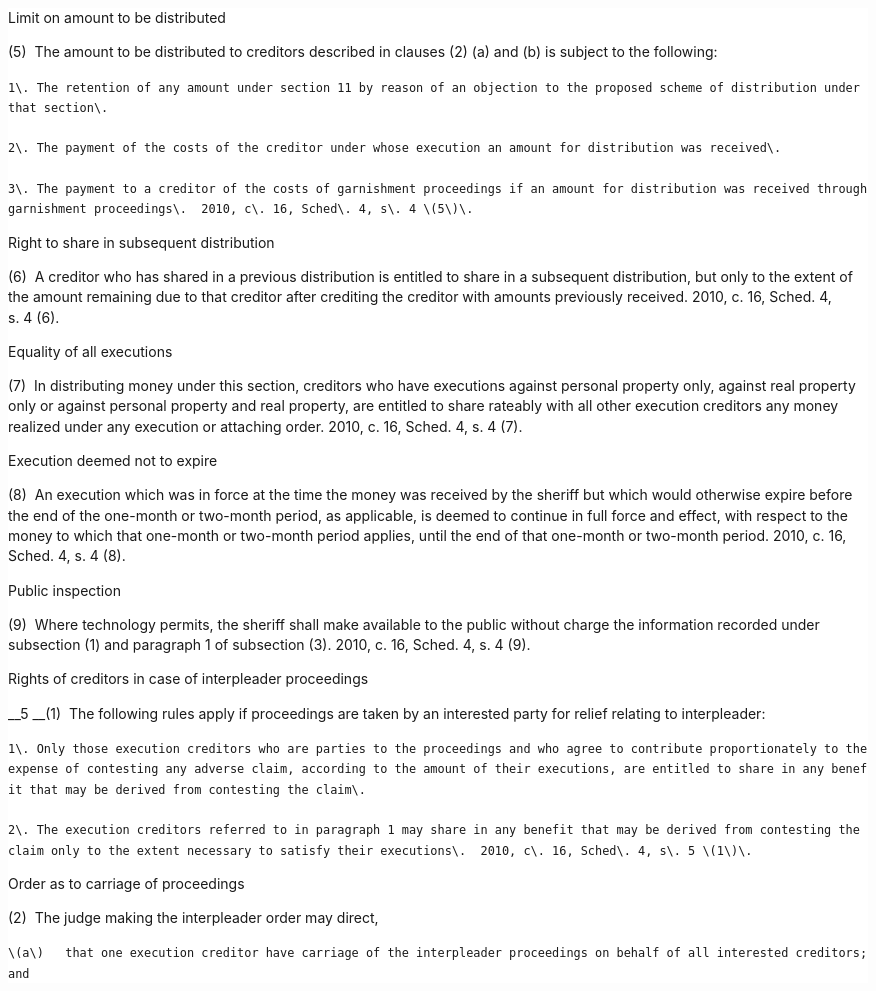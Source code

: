 Limit on amount to be distributed

\(5\)  The amount to be distributed to creditors described in clauses \(2\) \(a\) and \(b\) is subject to the following:

	1\.	The retention of any amount under section 11 by reason of an objection to the proposed scheme of distribution under that section\. 

	2\.	The payment of the costs of the creditor under whose execution an amount for distribution was received\.

	3\.	The payment to a creditor of the costs of garnishment proceedings if an amount for distribution was received through garnishment proceedings\.  2010, c\. 16, Sched\. 4, s\. 4 \(5\)\.

Right to share in subsequent distribution

\(6\)  A creditor who has shared in a previous distribution is entitled to share in a subsequent distribution, but only to the extent of the amount remaining due to that creditor after crediting the creditor with amounts previously received\.  2010, c\. 16, Sched\. 4, s\. 4 \(6\)\.

Equality of all executions

\(7\)  In distributing money under this section, creditors who have executions against personal property only, against real property only or against personal property and real property, are entitled to share rateably with all other execution creditors any money realized under any execution or attaching order\.  2010, c\. 16, Sched\. 4, s\. 4 \(7\)\.

Execution deemed not to expire

\(8\)  An execution which was in force at the time the money was received by the sheriff but which would otherwise expire before the end of the one\-month or two\-month period, as applicable, is deemed to continue in full force and effect, with respect to the money to which that one\-month or two\-month period applies, until the end of that one\-month or two\-month period\.  2010, c\. 16, Sched\. 4, s\. 4 \(8\)\.

Public inspection

\(9\)  Where technology permits, the sheriff shall make available to the public without charge the information recorded under subsection \(1\) and paragraph 1 of subsection \(3\)\.  2010, c\. 16, Sched\. 4, s\. 4 \(9\)\.

Rights of creditors in case of interpleader proceedings

__5 __\(1\)  The following rules apply if proceedings are taken by an interested party for relief relating to interpleader:

	1\.	Only those execution creditors who are parties to the proceedings and who agree to contribute proportionately to the expense of contesting any adverse claim, according to the amount of their executions, are entitled to share in any benefit that may be derived from contesting the claim\.

	2\.	The execution creditors referred to in paragraph 1 may share in any benefit that may be derived from contesting the claim only to the extent necessary to satisfy their executions\.  2010, c\. 16, Sched\. 4, s\. 5 \(1\)\.

Order as to carriage of proceedings

\(2\)  The judge making the interpleader order may direct,

	\(a\)	that one execution creditor have carriage of the interpleader proceedings on behalf of all interested creditors; and 
